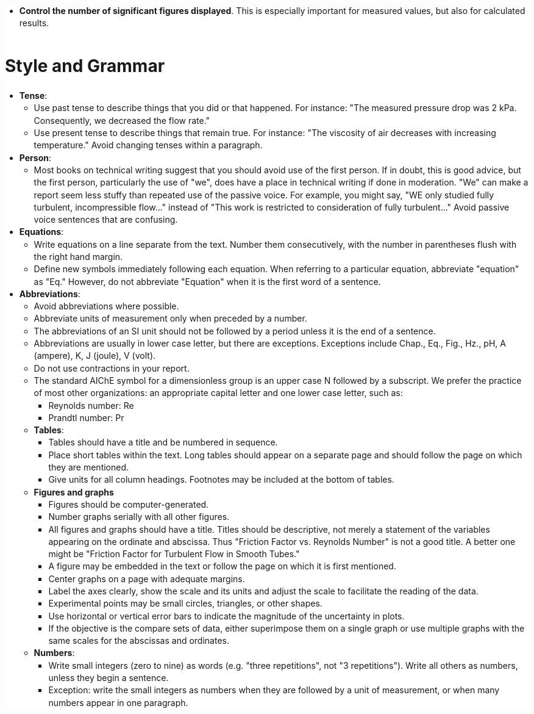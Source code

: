   - **Control the number of significant figures displayed**. This is especially important for measured values, but also for calculated results.

# Style and Grammar

- **Tense**:
  - Use past tense to describe things that you did or that happened. For instance: "The measured pressure drop was 2 kPa. Consequently, we decreased the flow rate."
  - Use present tense to describe things that remain true. For instance: "The viscosity of air decreases with increasing temperature." Avoid changing tenses within a paragraph.
- **Person**:
  - Most books on technical writing suggest that you should avoid use of the first person. If in doubt, this is good advice, but the first person, particularly the use of "we", does have a place in technical writing if done in moderation. "We" can make a report seem less stuffy than repeated use of the passive voice. For example, you might say, "WE only studied fully turbulent, incompressible flow..." instead of "This work is restricted to consideration of fully turbulent..." Avoid passive voice sentences that are confusing.
- **Equations**:
  - Write equations on a line separate from the text. Number them consecutively, with the number in parentheses flush with the right hand margin.
  - Define new symbols immediately following each equation. When referring to a particular equation, abbreviate "equation" as "Eq." However, do not abbreviate "Equation" when it is the first word of a sentence.
- **Abbreviations**:
  - Avoid abbreviations where possible.
  - Abbreviate units of measurement only when preceded by a number.
  - The abbreviations of an SI unit should not be followed by a period unless it is the end of a sentence.
  - Abbreviations are usually in lower case letter, but there are exceptions. Exceptions include Chap., Eq., Fig., Hz., pH, A (ampere), K, J (joule), V (volt).
  - Do not use contractions in your report.
  - The standard AIChE symbol for a dimensionless group is an upper case N followed by a subscript. We prefer the practice of most other organizations: an appropriate capital letter and one lower case letter, such as:
    - Reynolds number: Re
    - Prandtl number: Pr
  - **Tables**:
    - Tables should have a title and be numbered in sequence.
    - Place short tables within the text. Long tables should appear on a separate page and should follow the page on which they are mentioned.
    - Give units for all column headings. Footnotes may be included at the bottom of tables.
  - **Figures and graphs**
    - Figures should be computer-generated.
    - Number graphs serially with all other figures.
    - All figures and graphs should have a title. Titles should be descriptive, not merely a statement of the variables appearing on the ordinate and abscissa. Thus "Friction Factor vs. Reynolds Number" is not a good title. A better one might be "Friction Factor for Turbulent Flow in Smooth Tubes."
    - A figure may be embedded in the text or follow the page on which it is first mentioned.
    - Center graphs on a page with adequate margins.
    - Label the axes clearly, show the scale and its units and adjust the scale to facilitate the reading of the data.
    - Experimental points may be small circles, triangles, or other shapes.
    - Use horizontal or vertical error bars to indicate the magnitude of the uncertainty in plots.
    - If the objective is the compare sets of data, either superimpose them on a single graph or use multiple graphs with the same scales for the abscissas and ordinates.
  - **Numbers**:
    - Write small integers (zero to nine) as words (e.g. "three repetitions", not "3 repetitions"). Write all others as numbers, unless they begin a sentence.
    - Exception: write the small integers as numbers when they are followed by a unit of measurement, or when many numbers appear in one paragraph.
